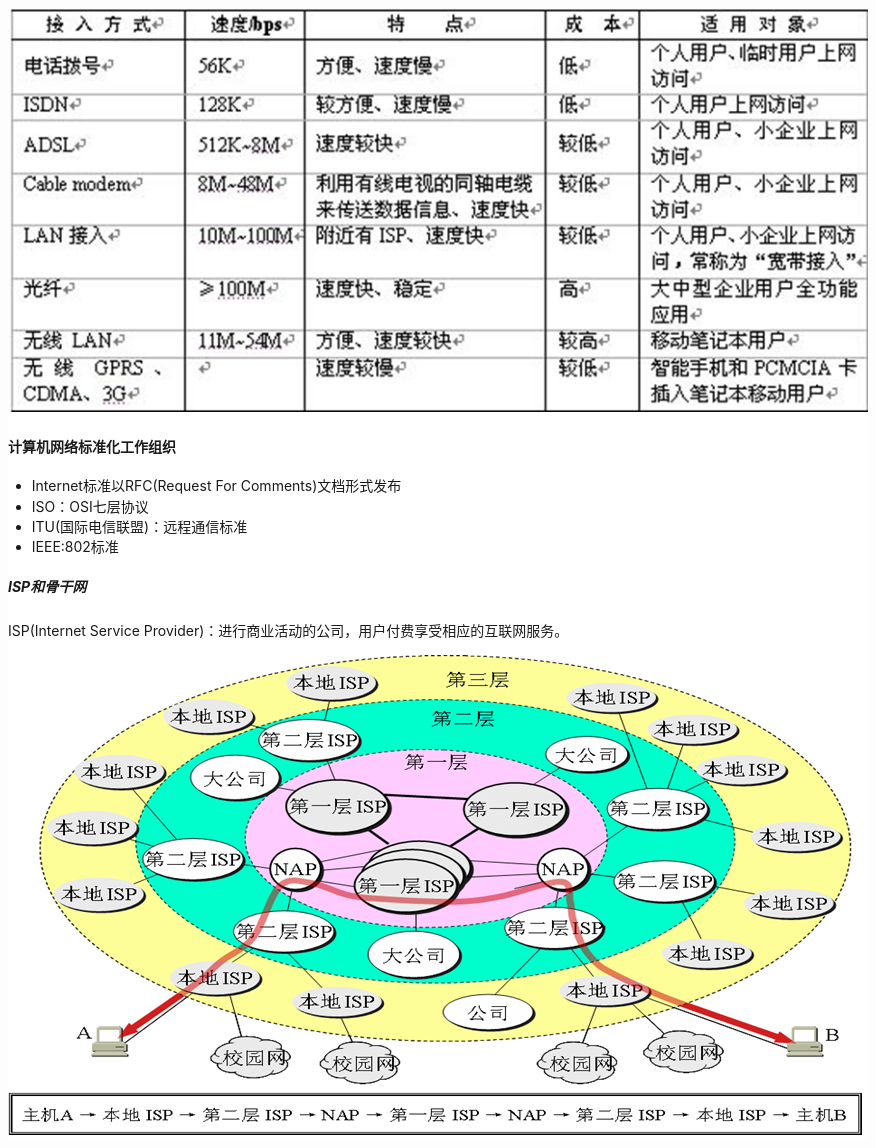 ![网络接入方式小结](./1521550847346.png)

#### 计算机网络标准化工作组织

* Internet标准以RFC(Request For Comments)文档形式发布
* ISO：OSI七层协议
* ITU(国际电信联盟)：远程通信标准
* IEEE:802标准

##### ISP和骨干网

ISP(Internet Service Provider)：进行商业活动的公司，用户付费享受相应的互联网服务。

![多层次ISP结构的因特网](./1521551212467.png)
